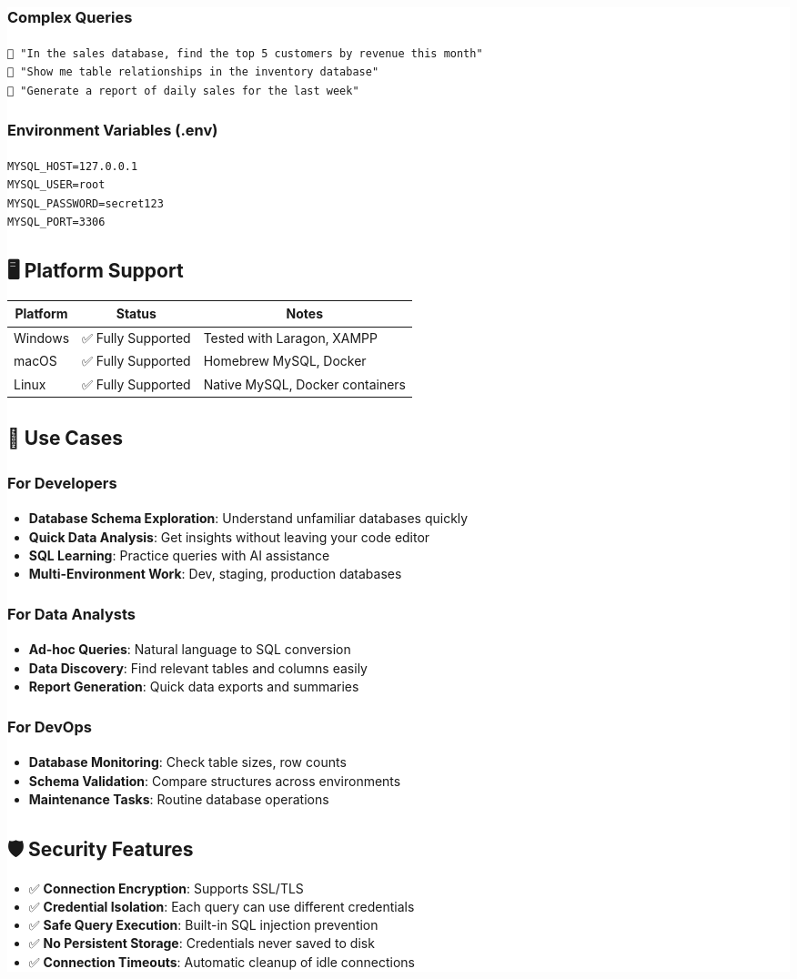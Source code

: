 ### Complex Queries
```
💬 "In the sales database, find the top 5 customers by revenue this month"
💬 "Show me table relationships in the inventory database"
💬 "Generate a report of daily sales for the last week"
```

### Environment Variables (.env)
```env
MYSQL_HOST=127.0.0.1
MYSQL_USER=root
MYSQL_PASSWORD=secret123
MYSQL_PORT=3306
```

## 🖥️ Platform Support

| Platform | Status | Notes |
|----------|--------|--------|
| Windows | ✅ Fully Supported | Tested with Laragon, XAMPP |
| macOS | ✅ Fully Supported | Homebrew MySQL, Docker |
| Linux | ✅ Fully Supported | Native MySQL, Docker containers |

## 🎨 Use Cases

### For Developers
- **Database Schema Exploration**: Understand unfamiliar databases quickly
- **Quick Data Analysis**: Get insights without leaving your code editor  
- **SQL Learning**: Practice queries with AI assistance
- **Multi-Environment Work**: Dev, staging, production databases

### For Data Analysts
- **Ad-hoc Queries**: Natural language to SQL conversion
- **Data Discovery**: Find relevant tables and columns easily
- **Report Generation**: Quick data exports and summaries

### For DevOps
- **Database Monitoring**: Check table sizes, row counts
- **Schema Validation**: Compare structures across environments
- **Maintenance Tasks**: Routine database operations

## 🛡️ Security Features

- ✅ **Connection Encryption**: Supports SSL/TLS
- ✅ **Credential Isolation**: Each query can use different credentials
- ✅ **Safe Query Execution**: Built-in SQL injection prevention
- ✅ **No Persistent Storage**: Credentials never saved to disk
- ✅ **Connection Timeouts**: Automatic cleanup of idle connections
